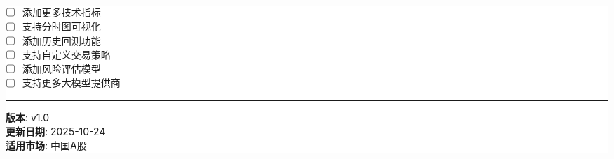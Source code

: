 - [ ] 添加更多技术指标
- [ ] 支持分时图可视化
- [ ] 添加历史回测功能
- [ ] 支持自定义交易策略
- [ ] 添加风险评估模型
- [ ] 支持更多大模型提供商

---

**版本**: v1.0  
**更新日期**: 2025-10-24  
**适用市场**: 中国A股

